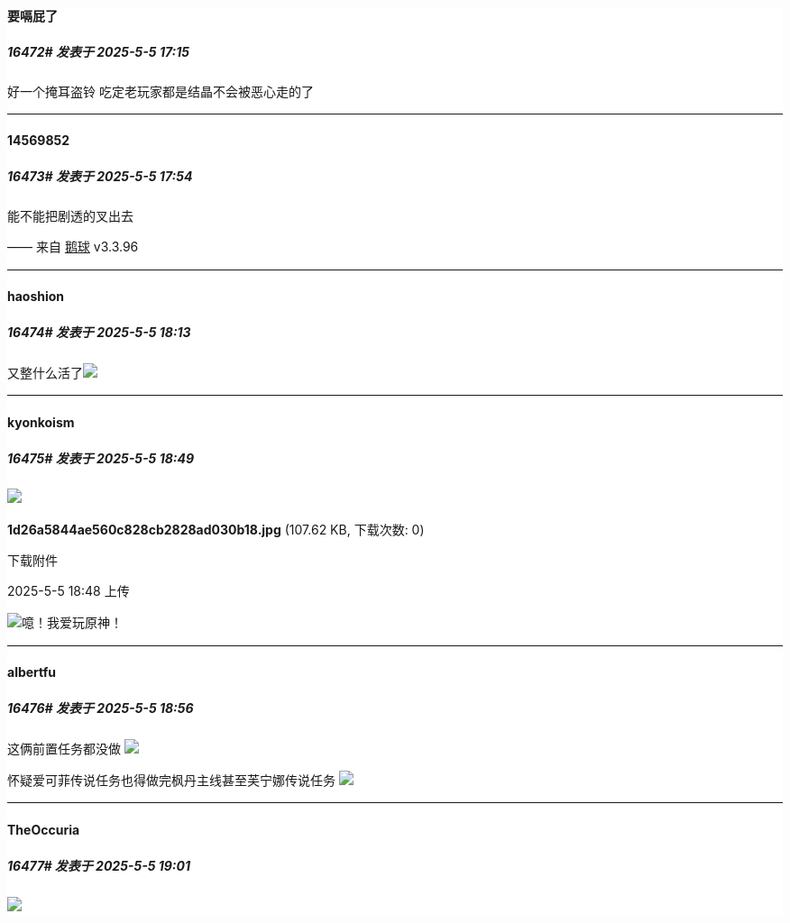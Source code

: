 ####  要嗝屁了  
##### 16472#       发表于 2025-5-5 17:15

好一个掩耳盗铃 吃定老玩家都是结晶不会被恶心走的了


*****

####  14569852  
##### 16473#       发表于 2025-5-5 17:54

能不能把剧透的叉出去

—— 来自 [鹅球](https://www.pgyer.com/GcUxKd4w) v3.3.96


*****

####  haoshion  
##### 16474#       发表于 2025-5-5 18:13

又整什么活了<img src="https://static.stage1st.com/image/smiley/face2017/067.png" referrerpolicy="no-referrer">


*****

####  kyonkoism  
##### 16475#       发表于 2025-5-5 18:49

<img src="https://img.stage1st.com/forum/202505/05/184846p6lzm7zg996g4hh9.jpg" referrerpolicy="no-referrer">

<strong>1d26a5844ae560c828cb2828ad030b18.jpg</strong> (107.62 KB, 下载次数: 0)

下载附件

2025-5-5 18:48 上传

<img src="https://static.stage1st.com/image/smiley/face2017/045.png" referrerpolicy="no-referrer">噫！我爱玩原神！


*****

####  albertfu  
##### 16476#       发表于 2025-5-5 18:56

这俩前置任务都没做 <img src="https://static.stage1st.com/image/smiley/face2017/037.png" referrerpolicy="no-referrer">

怀疑爱可菲传说任务也得做完枫丹主线甚至芙宁娜传说任务 <img src="https://static.stage1st.com/image/smiley/face2017/125.png" referrerpolicy="no-referrer">

*****

####  TheOccuria  
##### 16477#       发表于 2025-5-5 19:01

<img src="https://img.stage1st.com/forum/202505/05/185912y7sfb72bo22zov57.png" referrerpolicy="no-referrer">
